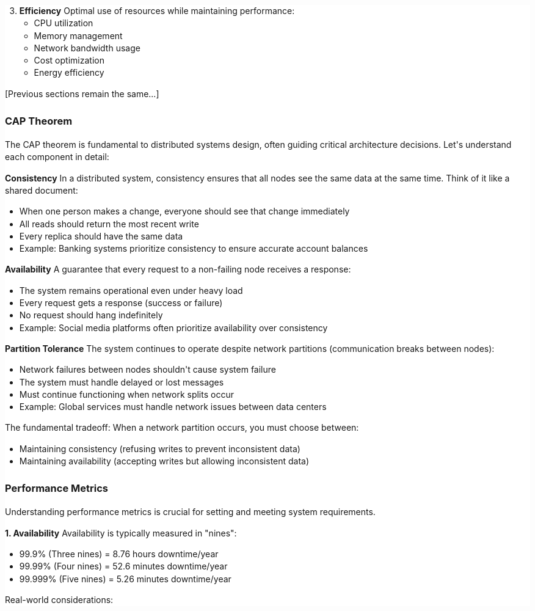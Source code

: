 3. **Efficiency**
   Optimal use of resources while maintaining performance:
   - CPU utilization
   - Memory management
   - Network bandwidth usage
   - Cost optimization
   - Energy efficiency

[Previous sections remain the same...]

### CAP Theorem

The CAP theorem is fundamental to distributed systems design, often guiding critical architecture decisions. Let's understand each component in detail:

**Consistency**
In a distributed system, consistency ensures that all nodes see the same data at the same time. Think of it like a shared document:

- When one person makes a change, everyone should see that change immediately
- All reads should return the most recent write
- Every replica should have the same data
- Example: Banking systems prioritize consistency to ensure accurate account balances

**Availability**
A guarantee that every request to a non-failing node receives a response:

- The system remains operational even under heavy load
- Every request gets a response (success or failure)
- No request should hang indefinitely
- Example: Social media platforms often prioritize availability over consistency

**Partition Tolerance**
The system continues to operate despite network partitions (communication breaks between nodes):

- Network failures between nodes shouldn't cause system failure
- The system must handle delayed or lost messages
- Must continue functioning when network splits occur
- Example: Global services must handle network issues between data centers

The fundamental tradeoff: When a network partition occurs, you must choose between:

- Maintaining consistency (refusing writes to prevent inconsistent data)
- Maintaining availability (accepting writes but allowing inconsistent data)

### Performance Metrics

Understanding performance metrics is crucial for setting and meeting system requirements.

**1. Availability**
Availability is typically measured in "nines":

- 99.9% (Three nines) = 8.76 hours downtime/year
- 99.99% (Four nines) = 52.6 minutes downtime/year
- 99.999% (Five nines) = 5.26 minutes downtime/year

Real-world considerations:
